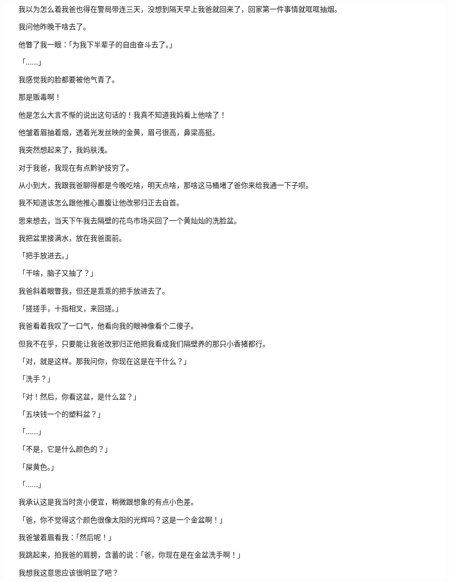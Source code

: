 &emsp;&emsp;我以为怎么着我爸也得在警局带连三天，没想到隔天早上我爸就回来了，回家第一件事情就哐哐抽烟。  
  
&emsp;&emsp;我问他昨晚干啥去了。  
  
&emsp;&emsp;他瞥了我一眼：「为我下半辈子的自由奋斗去了。」  
  
&emsp;&emsp;「……」  
  
&emsp;&emsp;我感觉我的脸都要被他气青了。  
  
&emsp;&emsp;那是贩毒啊！  
  
&emsp;&emsp;他是怎么大言不惭的说出这句话的！我真不知道我妈看上他啥了！  
  
&emsp;&emsp;他皱着眉抽着烟，透着光发丝映的金黄，眉弓很高，鼻梁高挺。  
  
&emsp;&emsp;我突然想起来了，我妈肤浅。  
  
&emsp;&emsp;对于我爸，我现在有点黔驴技穷了。  
  
&emsp;&emsp;从小到大，我跟我爸聊得都是今晚吃啥，明天点啥，那啥这马桶堵了爸你来给我通一下子呗。  
  
&emsp;&emsp;我不知道该怎么跟他推心置腹让他改邪归正去自首。  
  
&emsp;&emsp;思来想去，当天下午我去隔壁的花鸟市场买回了一个黄灿灿的洗脸盆。  
  
&emsp;&emsp;我把盆里接满水，放在我爸面前。  
  
&emsp;&emsp;「把手放进去。」  
  
&emsp;&emsp;「干啥，脑子又抽了？」  
  
&emsp;&emsp;我爸斜着眼瞥我，但还是乖乖的把手放进去了。  
  
&emsp;&emsp;「搓搓手，十指相叉，来回搓。」  
  
&emsp;&emsp;我爸看着我叹了一口气，他看向我的眼神像看个二傻子。  
  
&emsp;&emsp;但我不在乎，只要能让我爸改邪归正他把我看成我们隔壁养的那只小香猪都行。  
  
&emsp;&emsp;「对，就是这样。那我问你，你现在这是在干什么？」  
  
&emsp;&emsp;「洗手？」  
  
&emsp;&emsp;「对！然后，你看这盆，是什么盆？」  
  
&emsp;&emsp;「五块钱一个的塑料盆？」  
  
&emsp;&emsp;「……」  
  
&emsp;&emsp;「不是，它是什么颜色的？」  
  
&emsp;&emsp;「屎黄色。」  
  
&emsp;&emsp;「……」  
  
&emsp;&emsp;我承认这是我当时贪小便宜，稍微跟想象的有点小色差。  
  
&emsp;&emsp;「爸，你不觉得这个颜色很像太阳的光辉吗？这是一个金盆啊！」  
  
&emsp;&emsp;我爸皱着眉看我：「然后呢！」  
  
&emsp;&emsp;我跳起来，拍我爸的肩膀，含蓄的说：「爸，你现在是在金盆洗手啊！」  
  
&emsp;&emsp;我想我这意思应该很明显了吧？  
  